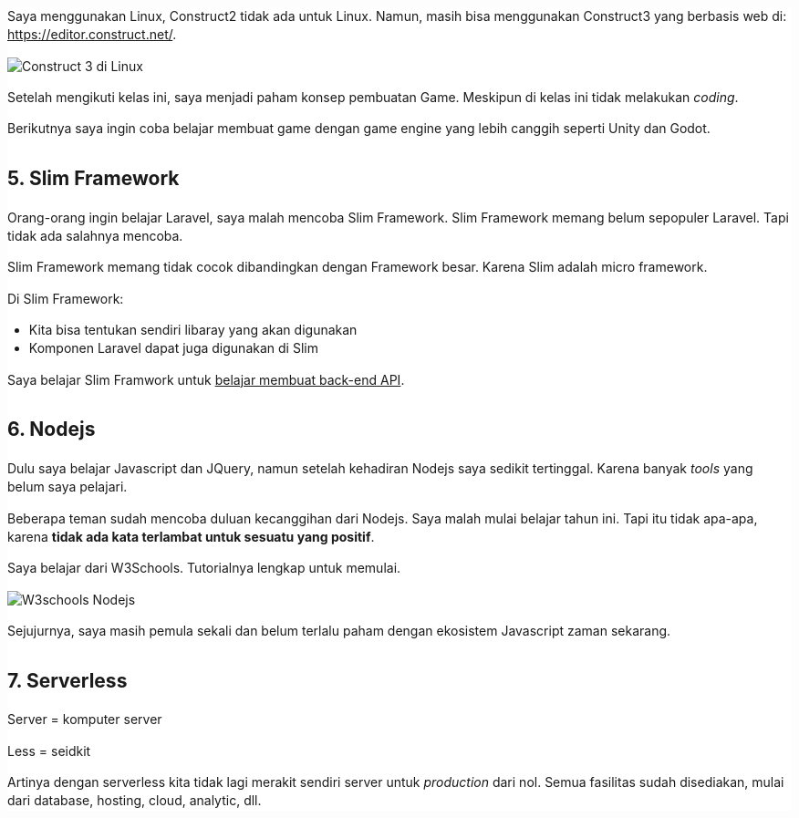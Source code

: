 Saya menggunakan Linux, Construct2 tidak ada untuk Linux.
Namun, masih bisa menggunakan Construct3 yang berbasis web
di: https://editor.construct.net/.

![Construct 3 di Linux](/img/2017/construct3.jpg)

Setelah mengikuti kelas ini, saya menjadi paham konsep pembuatan Game.
Meskipun di kelas ini tidak melakukan _coding_.

Berikutnya saya ingin coba belajar membuat game dengan 
game engine yang lebih canggih seperti Unity dan Godot.

## 5. Slim Framework

Orang-orang ingin belajar Laravel, saya malah mencoba Slim Framework.
Slim Framework memang belum sepopuler Laravel. Tapi tidak ada
salahnya mencoba.

Slim Framework memang tidak cocok dibandingkan dengan Framework
besar. Karena Slim adalah micro framework.

Di Slim Framework:

- Kita bisa tentukan sendiri libaray yang akan digunakan
- Komponen Laravel dapat juga digunakan di Slim

Saya belajar Slim Framwork untuk [belajar membuat back-end
API](https://www.petanikode.com/slim-api/).

## 6. Nodejs

Dulu saya belajar Javascript dan JQuery, namun
setelah kehadiran Nodejs saya sedikit tertinggal.
Karena banyak _tools_ yang belum saya pelajari.

Beberapa teman sudah mencoba duluan kecanggihan 
dari Nodejs. Saya malah mulai belajar tahun ini.
Tapi itu tidak apa-apa, karena __tidak ada kata
terlambat untuk sesuatu yang positif__.

Saya belajar dari W3Schools. Tutorialnya lengkap 
untuk memulai.

![W3schools Nodejs](/img/2017/w3schools.png)

Sejujurnya, saya masih pemula sekali dan belum
terlalu paham dengan ekosistem Javascript zaman sekarang.

## 7. Serverless

Server = komputer server

Less = seidkit

Artinya dengan serverless kita tidak lagi merakit sendiri server untuk _production_
dari nol. Semua fasilitas sudah disediakan, mulai dari database, hosting, cloud,
analytic, dll.
